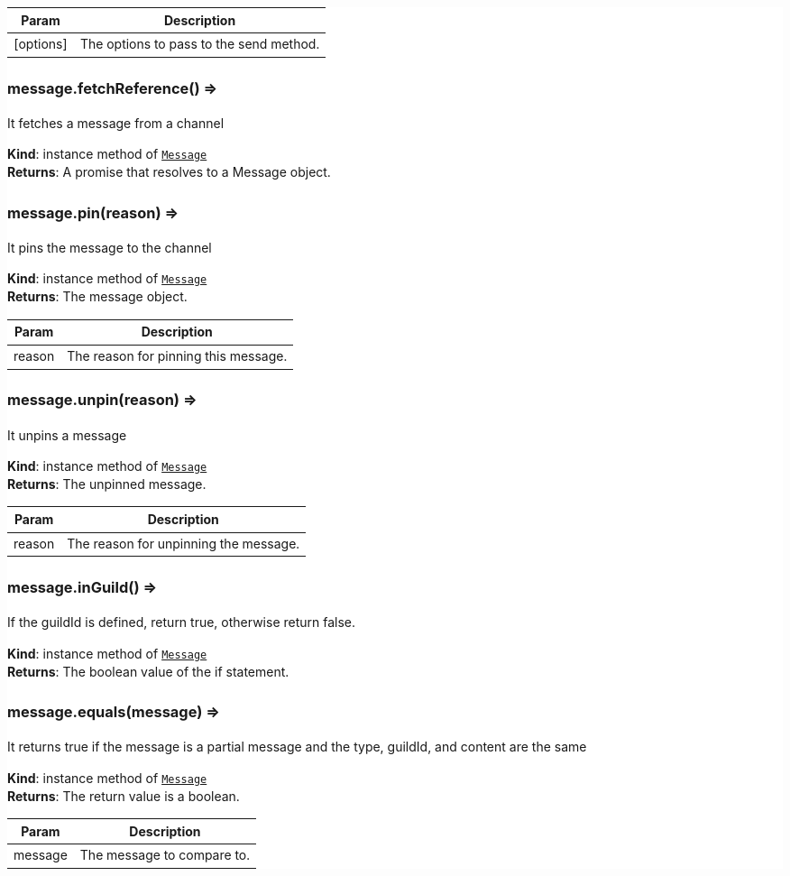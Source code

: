 | Param | Description |
| --- | --- |
| [options] | The options to pass to the send method. |

<a name="Message+fetchReference"></a>

### message.fetchReference() ⇒
It fetches a message from a channel

**Kind**: instance method of [<code>Message</code>](#Message)  
**Returns**: A promise that resolves to a Message object.  
<a name="Message+pin"></a>

### message.pin(reason) ⇒
It pins the message to the channel

**Kind**: instance method of [<code>Message</code>](#Message)  
**Returns**: The message object.  

| Param | Description |
| --- | --- |
| reason | The reason for pinning this message. |

<a name="Message+unpin"></a>

### message.unpin(reason) ⇒
It unpins a message

**Kind**: instance method of [<code>Message</code>](#Message)  
**Returns**: The unpinned message.  

| Param | Description |
| --- | --- |
| reason | The reason for unpinning the message. |

<a name="Message+inGuild"></a>

### message.inGuild() ⇒
If the guildId is defined, return true, otherwise return false.

**Kind**: instance method of [<code>Message</code>](#Message)  
**Returns**: The boolean value of the if statement.  
<a name="Message+equals"></a>

### message.equals(message) ⇒
It returns true if the message is a partial message and the type, guildId, and content are the same

**Kind**: instance method of [<code>Message</code>](#Message)  
**Returns**: The return value is a boolean.  

| Param | Description |
| --- | --- |
| message | The message to compare to. |
